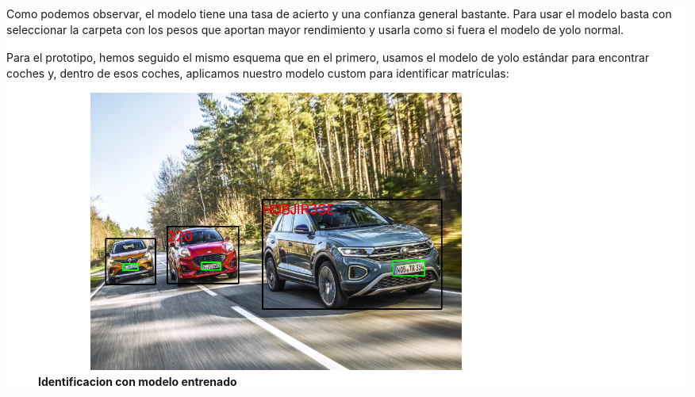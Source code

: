 Como podemos observar,  el modelo tiene una tasa de acierto y una confianza general bastante. Para usar el modelo basta con seleccionar la carpeta con los pesos que aportan mayor rendimiento y usarla como si fuera el modelo de yolo normal. 

Para el prototipo, hemos seguido el mismo esquema que en el primero, usamos el modelo de yolo estándar para encontrar coches y, dentro de esos coches, aplicamos nuestro modelo custom para identificar matrículas:

<figure>
  <img src="./readmeResources/varios_coches_bien.png" alt="Identificación de matriculas con modleo entrenado" title="Identificador de matriculas conmodelo entrenado" width="600" height="350">
  <figcaption><strong>Identificacion con modelo entrenado</strong></figcaption>
</figure>
